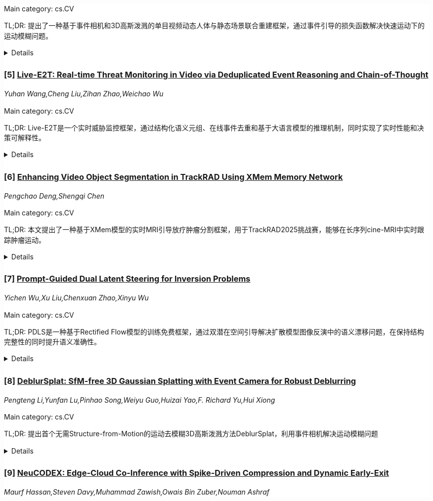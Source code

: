 Main category: cs.CV

TL;DR: 提出了一种基于事件相机和3D高斯泼溅的单目视频动态人体与静态场景联合重建框架，通过事件引导的损失函数解决快速运动下的运动模糊问题。


<details><summary>Details</summary></details>


### [5] [Live-E2T: Real-time Threat Monitoring in Video via Deduplicated Event Reasoning and Chain-of-Thought](https://arxiv.org/abs/2509.18571)
*Yuhan Wang,Cheng Liu,Zihan Zhao,Weichao Wu*

Main category: cs.CV

TL;DR: Live-E2T是一个实时威胁监控框架，通过结构化语义元组、在线事件去重和基于大语言模型的推理机制，同时实现了实时性能和决策可解释性。


<details><summary>Details</summary></details>


### [6] [Enhancing Video Object Segmentation in TrackRAD Using XMem Memory Network](https://arxiv.org/abs/2509.18591)
*Pengchao Deng,Shengqi Chen*

Main category: cs.CV

TL;DR: 本文提出了一种基于XMem模型的实时MRI引导放疗肿瘤分割框架，用于TrackRAD2025挑战赛，能够在长序列cine-MRI中实时跟踪肿瘤运动。


<details><summary>Details</summary></details>


### [7] [Prompt-Guided Dual Latent Steering for Inversion Problems](https://arxiv.org/abs/2509.18619)
*Yichen Wu,Xu Liu,Chenxuan Zhao,Xinyu Wu*

Main category: cs.CV

TL;DR: PDLS是一种基于Rectified Flow模型的训练免费框架，通过双潜在空间引导解决扩散模型图像反演中的语义漂移问题，在保持结构完整性的同时提升语义准确性。


<details><summary>Details</summary></details>


### [8] [DeblurSplat: SfM-free 3D Gaussian Splatting with Event Camera for Robust Deblurring](https://arxiv.org/abs/2509.18898)
*Pengteng Li,Yunfan Lu,Pinhao Song,Weiyu Guo,Huizai Yao,F. Richard Yu,Hui Xiong*

Main category: cs.CV

TL;DR: 提出首个无需Structure-from-Motion的运动去模糊3D高斯泼溅方法DeblurSplat，利用事件相机解决运动模糊问题


<details><summary>Details</summary></details>


### [9] [NeuCODEX: Edge-Cloud Co-Inference with Spike-Driven Compression and Dynamic Early-Exit](https://arxiv.org/abs/2509.19156)
*Maurf Hassan,Steven Davy,Muhammad Zawish,Owais Bin Zuber,Nouman Ashraf*
